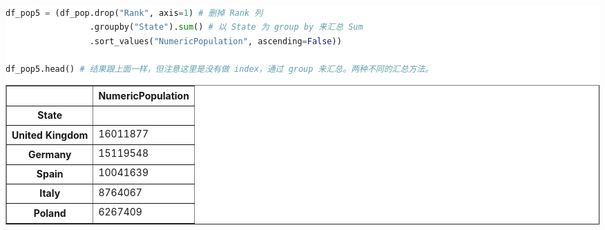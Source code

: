 </table>
</div>




```python
df_pop5 = (df_pop.drop("Rank", axis=1) # 删掉 Rank 列
                 .groupby("State").sum() # 以 State 为 group by 来汇总 Sum
                 .sort_values("NumericPopulation", ascending=False))

df_pop5.head() # 结果跟上面一样，但注意这里是没有做 index，通过 group 来汇总。两种不同的汇总方法。
```




<div>
<table border="1" class="dataframe">
  <thead>
    <tr style="text-align: right;">
      <th></th>
      <th>NumericPopulation</th>
    </tr>
    <tr>
      <th>State</th>
      <th></th>
    </tr>
  </thead>
  <tbody>
    <tr>
      <th>United Kingdom</th>
      <td>16011877</td>
    </tr>
    <tr>
      <th>Germany</th>
      <td>15119548</td>
    </tr>
    <tr>
      <th>Spain</th>
      <td>10041639</td>
    </tr>
    <tr>
      <th>Italy</th>
      <td>8764067</td>
    </tr>
    <tr>
      <th>Poland</th>
      <td>6267409</td>
    </tr>
  </tbody>
</table>
</div>


